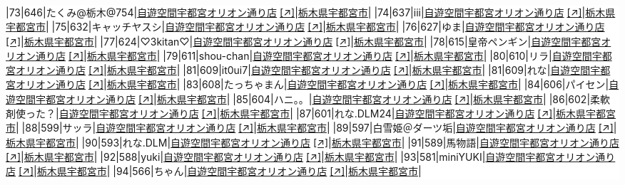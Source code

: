 |73|646|<span class="rank-name-dl">たくみ@栃木@754</span>|<a href="/darts/rank/shops/da12e3e5296b7243790ab824ce8730e5.html">自遊空間宇都宮オリオン通り店</a> <a href="https://search.dartslive.com/jp/shop/da12e3e5296b7243790ab824ce8730e5">[↗]</a>|<a href="/darts/rank/栃木県/宇都宮市">栃木県宇都宮市</a>|
|74|637|<span class="rank-name-dl">iii</span>|<a href="/darts/rank/shops/da12e3e5296b7243790ab824ce8730e5.html">自遊空間宇都宮オリオン通り店</a> <a href="https://search.dartslive.com/jp/shop/da12e3e5296b7243790ab824ce8730e5">[↗]</a>|<a href="/darts/rank/栃木県/宇都宮市">栃木県宇都宮市</a>|
|75|632|<span class="rank-name-dl">キャッチヤスシ</span>|<a href="/darts/rank/shops/da12e3e5296b7243790ab824ce8730e5.html">自遊空間宇都宮オリオン通り店</a> <a href="https://search.dartslive.com/jp/shop/da12e3e5296b7243790ab824ce8730e5">[↗]</a>|<a href="/darts/rank/栃木県/宇都宮市">栃木県宇都宮市</a>|
|76|627|<span class="rank-name-dl">ゆま</span>|<a href="/darts/rank/shops/da12e3e5296b7243790ab824ce8730e5.html">自遊空間宇都宮オリオン通り店</a> <a href="https://search.dartslive.com/jp/shop/da12e3e5296b7243790ab824ce8730e5">[↗]</a>|<a href="/darts/rank/栃木県/宇都宮市">栃木県宇都宮市</a>|
|77|624|<span class="rank-name-dl">♡3kitan♡</span>|<a href="/darts/rank/shops/da12e3e5296b7243790ab824ce8730e5.html">自遊空間宇都宮オリオン通り店</a> <a href="https://search.dartslive.com/jp/shop/da12e3e5296b7243790ab824ce8730e5">[↗]</a>|<a href="/darts/rank/栃木県/宇都宮市">栃木県宇都宮市</a>|
|78|615|<span class="rank-name-dl">皇帝ペンギン</span>|<a href="/darts/rank/shops/da12e3e5296b7243790ab824ce8730e5.html">自遊空間宇都宮オリオン通り店</a> <a href="https://search.dartslive.com/jp/shop/da12e3e5296b7243790ab824ce8730e5">[↗]</a>|<a href="/darts/rank/栃木県/宇都宮市">栃木県宇都宮市</a>|
|79|611|<span class="rank-name-dl">shou-chan</span>|<a href="/darts/rank/shops/da12e3e5296b7243790ab824ce8730e5.html">自遊空間宇都宮オリオン通り店</a> <a href="https://search.dartslive.com/jp/shop/da12e3e5296b7243790ab824ce8730e5">[↗]</a>|<a href="/darts/rank/栃木県/宇都宮市">栃木県宇都宮市</a>|
|80|610|<span class="rank-name-dl">リラ</span>|<a href="/darts/rank/shops/da12e3e5296b7243790ab824ce8730e5.html">自遊空間宇都宮オリオン通り店</a> <a href="https://search.dartslive.com/jp/shop/da12e3e5296b7243790ab824ce8730e5">[↗]</a>|<a href="/darts/rank/栃木県/宇都宮市">栃木県宇都宮市</a>|
|81|609|<span class="rank-name-dl">it0ui7</span>|<a href="/darts/rank/shops/da12e3e5296b7243790ab824ce8730e5.html">自遊空間宇都宮オリオン通り店</a> <a href="https://search.dartslive.com/jp/shop/da12e3e5296b7243790ab824ce8730e5">[↗]</a>|<a href="/darts/rank/栃木県/宇都宮市">栃木県宇都宮市</a>|
|81|609|<span class="rank-name-dl">れな</span>|<a href="/darts/rank/shops/da12e3e5296b7243790ab824ce8730e5.html">自遊空間宇都宮オリオン通り店</a> <a href="https://search.dartslive.com/jp/shop/da12e3e5296b7243790ab824ce8730e5">[↗]</a>|<a href="/darts/rank/栃木県/宇都宮市">栃木県宇都宮市</a>|
|83|608|<span class="rank-name-dl">たっちゃまん</span>|<a href="/darts/rank/shops/da12e3e5296b7243790ab824ce8730e5.html">自遊空間宇都宮オリオン通り店</a> <a href="https://search.dartslive.com/jp/shop/da12e3e5296b7243790ab824ce8730e5">[↗]</a>|<a href="/darts/rank/栃木県/宇都宮市">栃木県宇都宮市</a>|
|84|606|<span class="rank-name-dl">パイセン</span>|<a href="/darts/rank/shops/da12e3e5296b7243790ab824ce8730e5.html">自遊空間宇都宮オリオン通り店</a> <a href="https://search.dartslive.com/jp/shop/da12e3e5296b7243790ab824ce8730e5">[↗]</a>|<a href="/darts/rank/栃木県/宇都宮市">栃木県宇都宮市</a>|
|85|604|<span class="rank-name-dl">ハニ。。</span>|<a href="/darts/rank/shops/da12e3e5296b7243790ab824ce8730e5.html">自遊空間宇都宮オリオン通り店</a> <a href="https://search.dartslive.com/jp/shop/da12e3e5296b7243790ab824ce8730e5">[↗]</a>|<a href="/darts/rank/栃木県/宇都宮市">栃木県宇都宮市</a>|
|86|602|<span class="rank-name-dl">柔軟剤使った？</span>|<a href="/darts/rank/shops/da12e3e5296b7243790ab824ce8730e5.html">自遊空間宇都宮オリオン通り店</a> <a href="https://search.dartslive.com/jp/shop/da12e3e5296b7243790ab824ce8730e5">[↗]</a>|<a href="/darts/rank/栃木県/宇都宮市">栃木県宇都宮市</a>|
|87|601|<span class="rank-name-dl">れな.DLM24</span>|<a href="/darts/rank/shops/da12e3e5296b7243790ab824ce8730e5.html">自遊空間宇都宮オリオン通り店</a> <a href="https://search.dartslive.com/jp/shop/da12e3e5296b7243790ab824ce8730e5">[↗]</a>|<a href="/darts/rank/栃木県/宇都宮市">栃木県宇都宮市</a>|
|88|599|<span class="rank-name-dl">サッラ</span>|<a href="/darts/rank/shops/da12e3e5296b7243790ab824ce8730e5.html">自遊空間宇都宮オリオン通り店</a> <a href="https://search.dartslive.com/jp/shop/da12e3e5296b7243790ab824ce8730e5">[↗]</a>|<a href="/darts/rank/栃木県/宇都宮市">栃木県宇都宮市</a>|
|89|597|<span class="rank-name-dl">白雪姫＠ダーツ垢</span>|<a href="/darts/rank/shops/da12e3e5296b7243790ab824ce8730e5.html">自遊空間宇都宮オリオン通り店</a> <a href="https://search.dartslive.com/jp/shop/da12e3e5296b7243790ab824ce8730e5">[↗]</a>|<a href="/darts/rank/栃木県/宇都宮市">栃木県宇都宮市</a>|
|90|593|<span class="rank-name-dl">れな.DLM</span>|<a href="/darts/rank/shops/da12e3e5296b7243790ab824ce8730e5.html">自遊空間宇都宮オリオン通り店</a> <a href="https://search.dartslive.com/jp/shop/da12e3e5296b7243790ab824ce8730e5">[↗]</a>|<a href="/darts/rank/栃木県/宇都宮市">栃木県宇都宮市</a>|
|91|589|<span class="rank-name-dl">馬物語</span>|<a href="/darts/rank/shops/da12e3e5296b7243790ab824ce8730e5.html">自遊空間宇都宮オリオン通り店</a> <a href="https://search.dartslive.com/jp/shop/da12e3e5296b7243790ab824ce8730e5">[↗]</a>|<a href="/darts/rank/栃木県/宇都宮市">栃木県宇都宮市</a>|
|92|588|<span class="rank-name-dl">yuki</span>|<a href="/darts/rank/shops/da12e3e5296b7243790ab824ce8730e5.html">自遊空間宇都宮オリオン通り店</a> <a href="https://search.dartslive.com/jp/shop/da12e3e5296b7243790ab824ce8730e5">[↗]</a>|<a href="/darts/rank/栃木県/宇都宮市">栃木県宇都宮市</a>|
|93|581|<span class="rank-name-dl">miniYUKI</span>|<a href="/darts/rank/shops/da12e3e5296b7243790ab824ce8730e5.html">自遊空間宇都宮オリオン通り店</a> <a href="https://search.dartslive.com/jp/shop/da12e3e5296b7243790ab824ce8730e5">[↗]</a>|<a href="/darts/rank/栃木県/宇都宮市">栃木県宇都宮市</a>|
|94|566|<span class="rank-name-dl">ちゃん</span>|<a href="/darts/rank/shops/da12e3e5296b7243790ab824ce8730e5.html">自遊空間宇都宮オリオン通り店</a> <a href="https://search.dartslive.com/jp/shop/da12e3e5296b7243790ab824ce8730e5">[↗]</a>|<a href="/darts/rank/栃木県/宇都宮市">栃木県宇都宮市</a>|